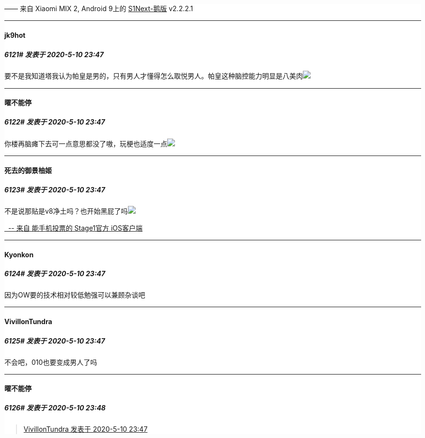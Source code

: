 —— 来自 Xiaomi MIX 2, Android 9上的 [S1Next-鹅版](https://github.com/ykrank/S1-Next/releases) v2.2.2.1


*****

####  jk9hot  
##### 6121#       发表于 2020-5-10 23:47


要不是我知道塔我认为帕皇是男的，只有男人才懂得怎么取悦男人。帕皇这种脑控能力明显是八美肉<img src="https://static.saraba1st.com/image/smiley/face2017/112.png" referrerpolicy="no-referrer">


*****

####  曜不能停  
##### 6122#       发表于 2020-5-10 23:47


你楼再脑瘫下去可一点意思都没了嗷，玩梗也适度一点<img src="https://static.saraba1st.com/image/smiley/face2017/068.png" referrerpolicy="no-referrer">


*****

####  死去的御景柚姬  
##### 6123#       发表于 2020-5-10 23:47


不是说那贴是v8净土吗？也开始黑屁了吗<img src="https://static.saraba1st.com/image/smiley/face2017/067.png" referrerpolicy="no-referrer">

[  -- 来自 能手机投票的 Stage1官方 iOS客户端](https://itunes.apple.com/fi/app/saraba1st/id1221237470?mt=8)


*****

####  Kyonkon  
##### 6124#       发表于 2020-5-10 23:47


因为OW要的技术相对较低勉强可以兼顾杂谈吧


*****

####  VivillonTundra  
##### 6125#       发表于 2020-5-10 23:47


不会吧，010也要变成男人了吗


*****

####  曜不能停  
##### 6126#       发表于 2020-5-10 23:48


<blockquote><a href="httphttps://bbs.saraba1st.com/2b/forum.php?mod=redirect&amp;goto=findpost&amp;pid=47372995&amp;ptid=1931645" target="_blank">VivillonTundra 发表于 2020-5-10 23:47</a>
